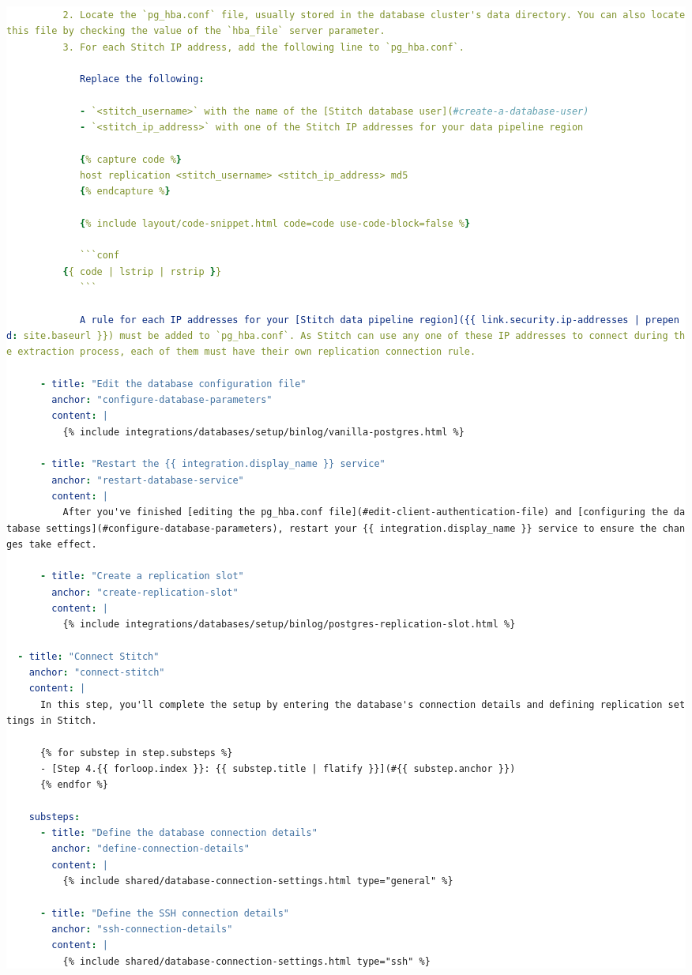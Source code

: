 ```yaml
          2. Locate the `pg_hba.conf` file, usually stored in the database cluster's data directory. You can also locate this file by checking the value of the `hba_file` server parameter.
          3. For each Stitch IP address, add the following line to `pg_hba.conf`.

             Replace the following:

             - `<stitch_username>` with the name of the [Stitch database user](#create-a-database-user)
             - `<stitch_ip_address>` with one of the Stitch IP addresses for your data pipeline region

             {% capture code %}
             host replication <stitch_username> <stitch_ip_address> md5
             {% endcapture %}

             {% include layout/code-snippet.html code=code use-code-block=false %}

             ```conf
          {{ code | lstrip | rstrip }}
             ```

             A rule for each IP addresses for your [Stitch data pipeline region]({{ link.security.ip-addresses | prepend: site.baseurl }}) must be added to `pg_hba.conf`. As Stitch can use any one of these IP addresses to connect during the extraction process, each of them must have their own replication connection rule.

      - title: "Edit the database configuration file"
        anchor: "configure-database-parameters"
        content: |
          {% include integrations/databases/setup/binlog/vanilla-postgres.html %}

      - title: "Restart the {{ integration.display_name }} service"
        anchor: "restart-database-service"
        content: |
          After you've finished [editing the pg_hba.conf file](#edit-client-authentication-file) and [configuring the database settings](#configure-database-parameters), restart your {{ integration.display_name }} service to ensure the changes take effect.

      - title: "Create a replication slot"
        anchor: "create-replication-slot"
        content: |
          {% include integrations/databases/setup/binlog/postgres-replication-slot.html %}

  - title: "Connect Stitch"
    anchor: "connect-stitch"
    content: |
      In this step, you'll complete the setup by entering the database's connection details and defining replication settings in Stitch.

      {% for substep in step.substeps %}
      - [Step 4.{{ forloop.index }}: {{ substep.title | flatify }}](#{{ substep.anchor }})
      {% endfor %}

    substeps:
      - title: "Define the database connection details"
        anchor: "define-connection-details"
        content: |
          {% include shared/database-connection-settings.html type="general" %}

      - title: "Define the SSH connection details"
        anchor: "ssh-connection-details"
        content: |
          {% include shared/database-connection-settings.html type="ssh" %}
```